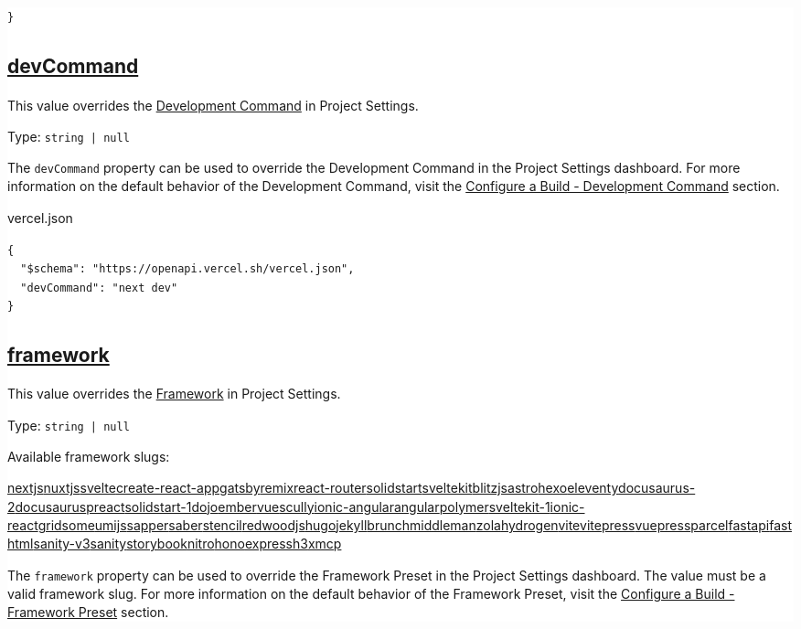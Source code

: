 ```
}
```

## [devCommand](#devcommand)

This value overrides the [Development Command](/docs/deployments/configure-a-build#development-command) in Project Settings.

Type: `string | null`

The `devCommand` property can be used to override the Development Command in the Project Settings dashboard. For more information on the default behavior of the Development Command, visit the [Configure a Build - Development Command](/docs/deployments/configure-a-build#development-command) section.

vercel.json

```
{
  "$schema": "https://openapi.vercel.sh/vercel.json",
  "devCommand": "next dev"
}
```

## [framework](#framework)

This value overrides the [Framework](/docs/deployments/configure-a-build#framework-preset) in Project Settings.

Type: `string | null`

Available framework slugs:

[nextjs](https://nextjs.org)[nuxtjs](https://nuxt.com)[svelte](https://svelte.dev)[create-react-app](https://create-react-app.dev)[gatsby](https://gatsbyjs.org)[remix](https://remix.run)[react-router](https://reactrouter.com)[solidstart](https://solidjs.com)[sveltekit](https://kit.svelte.dev)[blitzjs](https://blitzjs.com)[astro](https://astro.build)[hexo](https://hexo.io)[eleventy](https://www.11ty.dev)[docusaurus-2](https://v2.docusaurus.io)[docusaurus](https://docusaurus.io/)[preact](https://preactjs.com)[solidstart-1](https://start.solidjs.com)[dojo](https://dojo.io)[ember](https://emberjs.com/)[vue](https://vuejs.org)[scully](https://github.com/scullyio/scully)[ionic-angular](https://ionicframework.com)[angular](https://angular.io)[polymer](https://www.polymer-project.org/)[sveltekit-1](https://kit.svelte.dev)[ionic-react](https://ionicframework.com)[gridsome](https://gridsome.org/)[umijs](https://umijs.org)[sapper](https://sapper.svelte.dev)[saber](https://saber.egoist.dev)[stencil](https://stenciljs.com/)[redwoodjs](https://redwoodjs.com)[hugo](https://gohugo.io)[jekyll](https://jekyllrb.com/)[brunch](https://brunch.io/)[middleman](https://middlemanapp.com/)[zola](https://www.getzola.org)[hydrogen](https://hydrogen.shopify.dev)[vite](https://vitejs.dev)[vitepress](https://vitepress.vuejs.org/)[vuepress](https://vuepress.vuejs.org/)[parcel](https://parceljs.org)[fastapi](https://fastapi.tiangolo.com)[fasthtml](https://fastht.ml)[sanity-v3](https://www.sanity.io)[sanity](https://www.sanity.io)[storybook](https://storybook.js.org)[nitro](https://nitro.build/)[hono](https://hono.dev)[express](https://expressjs.com)[h3](https://h3.dev/)[xmcp](https://xmcp.dev)

The `framework` property can be used to override the Framework Preset in the Project Settings dashboard. The value must be a valid framework slug. For more information on the default behavior of the Framework Preset, visit the [Configure a Build - Framework Preset](/docs/deployments/configure-a-build#framework-preset) section.
